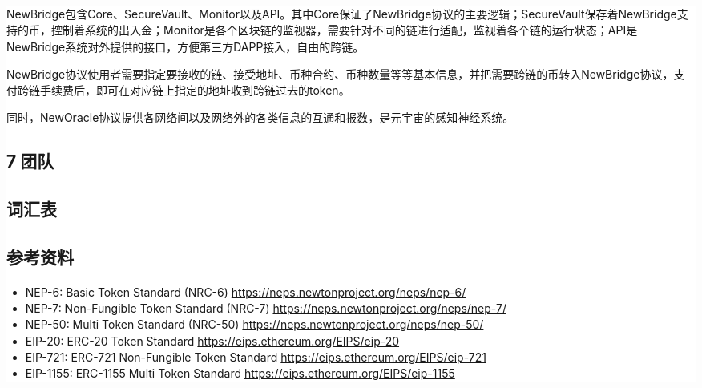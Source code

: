 NewBridge包含Core、SecureVault、Monitor以及API。其中Core保证了NewBridge协议的主要逻辑；SecureVault保存着NewBridge支持的币，控制着系统的出入金；Monitor是各个区块链的监视器，需要针对不同的链进行适配，监视着各个链的运行状态；API是NewBridge系统对外提供的接口，方便第三方DAPP接入，自由的跨链。

NewBridge协议使用者需要指定要接收的链、接受地址、币种合约、币种数量等等基本信息，并把需要跨链的币转入NewBridge协议，支付跨链手续费后，即可在对应链上指定的地址收到跨链过去的token。

同时，NewOracle协议提供各网络间以及网络外的各类信息的互通和报数，是元宇宙的感知神经系统。



## 7 团队



## 词汇表



## 参考资料

- NEP-6: Basic Token Standard (NRC-6) https://neps.newtonproject.org/neps/nep-6/
- NEP-7: Non-Fungible Token Standard (NRC-7) https://neps.newtonproject.org/neps/nep-7/
- NEP-50: Multi Token Standard (NRC-50) https://neps.newtonproject.org/neps/nep-50/
- EIP-20: ERC-20 Token Standard https://eips.ethereum.org/EIPS/eip-20
- EIP-721: ERC-721 Non-Fungible Token Standard https://eips.ethereum.org/EIPS/eip-721
- EIP-1155: ERC-1155 Multi Token Standard https://eips.ethereum.org/EIPS/eip-1155
